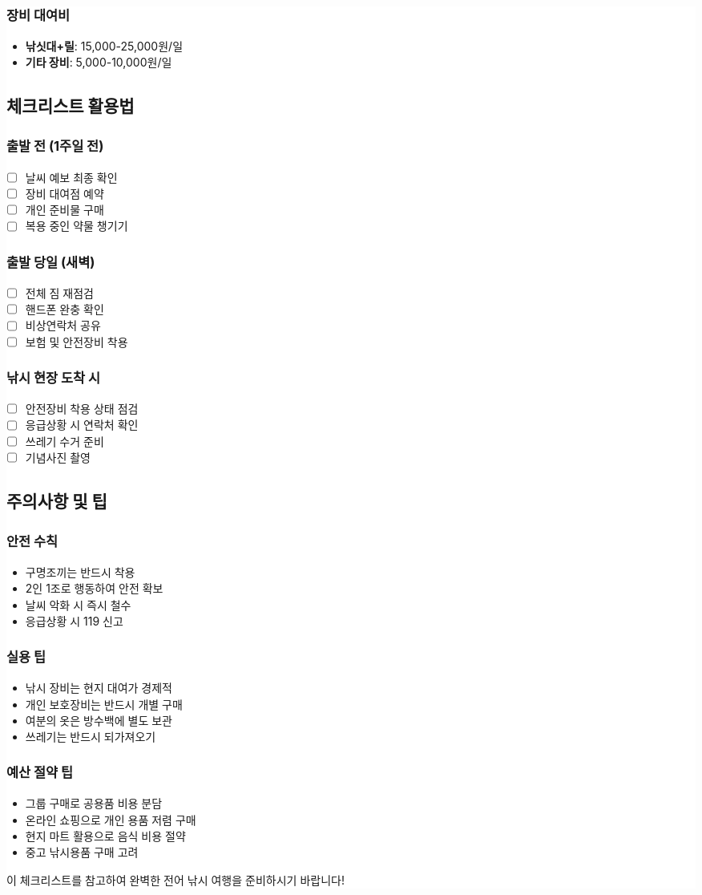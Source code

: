 ### 장비 대여비
- **낚싯대+릴**: 15,000-25,000원/일
- **기타 장비**: 5,000-10,000원/일

## 체크리스트 활용법

### 출발 전 (1주일 전)
- [ ] 날씨 예보 최종 확인
- [ ] 장비 대여점 예약
- [ ] 개인 준비물 구매
- [ ] 복용 중인 약물 챙기기

### 출발 당일 (새벽)
- [ ] 전체 짐 재점검
- [ ] 핸드폰 완충 확인  
- [ ] 비상연락처 공유
- [ ] 보험 및 안전장비 착용

### 낚시 현장 도착 시
- [ ] 안전장비 착용 상태 점검
- [ ] 응급상황 시 연락처 확인
- [ ] 쓰레기 수거 준비
- [ ] 기념사진 촬영

## 주의사항 및 팁

### 안전 수칙
- 구명조끼는 반드시 착용
- 2인 1조로 행동하여 안전 확보
- 날씨 악화 시 즉시 철수
- 응급상황 시 119 신고

### 실용 팁
- 낚시 장비는 현지 대여가 경제적
- 개인 보호장비는 반드시 개별 구매
- 여분의 옷은 방수백에 별도 보관
- 쓰레기는 반드시 되가져오기

### 예산 절약 팁
- 그룹 구매로 공용품 비용 분담
- 온라인 쇼핑으로 개인 용품 저렴 구매
- 현지 마트 활용으로 음식 비용 절약
- 중고 낚시용품 구매 고려

이 체크리스트를 참고하여 완벽한 전어 낚시 여행을 준비하시기 바랍니다!